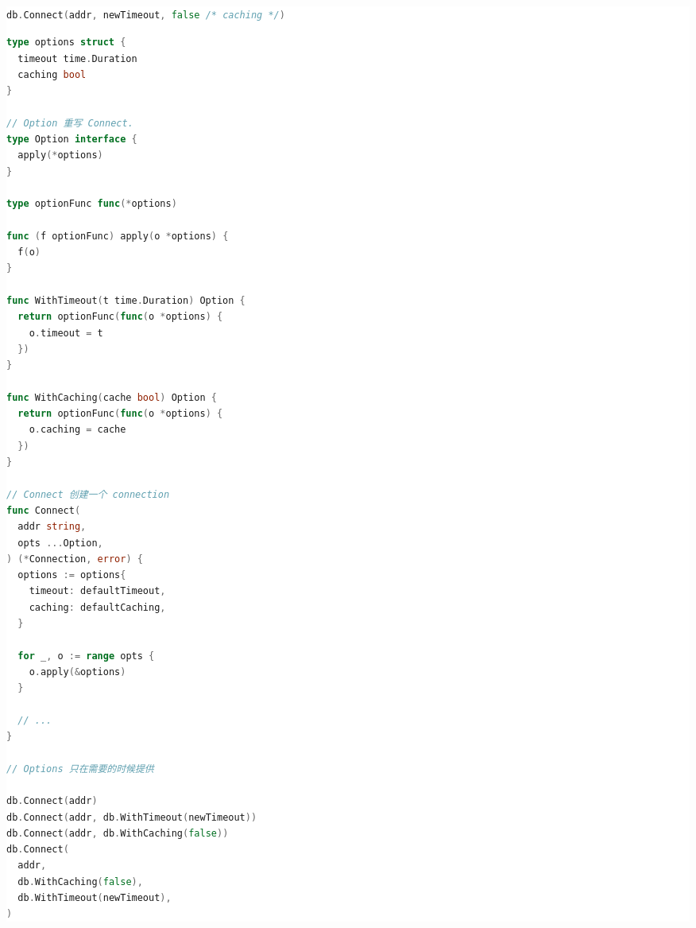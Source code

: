```go
db.Connect(addr, newTimeout, false /* caching */)
```

</td><td>

```go
type options struct {
  timeout time.Duration
  caching bool
}

// Option 重写 Connect.
type Option interface {
  apply(*options)
}

type optionFunc func(*options)

func (f optionFunc) apply(o *options) {
  f(o)
}

func WithTimeout(t time.Duration) Option {
  return optionFunc(func(o *options) {
    o.timeout = t
  })
}

func WithCaching(cache bool) Option {
  return optionFunc(func(o *options) {
    o.caching = cache
  })
}

// Connect 创建一个 connection
func Connect(
  addr string,
  opts ...Option,
) (*Connection, error) {
  options := options{
    timeout: defaultTimeout,
    caching: defaultCaching,
  }

  for _, o := range opts {
    o.apply(&options)
  }

  // ...
}

// Options 只在需要的时候提供

db.Connect(addr)
db.Connect(addr, db.WithTimeout(newTimeout))
db.Connect(addr, db.WithCaching(false))
db.Connect(
  addr,
  db.WithCaching(false),
  db.WithTimeout(newTimeout),
)
```
